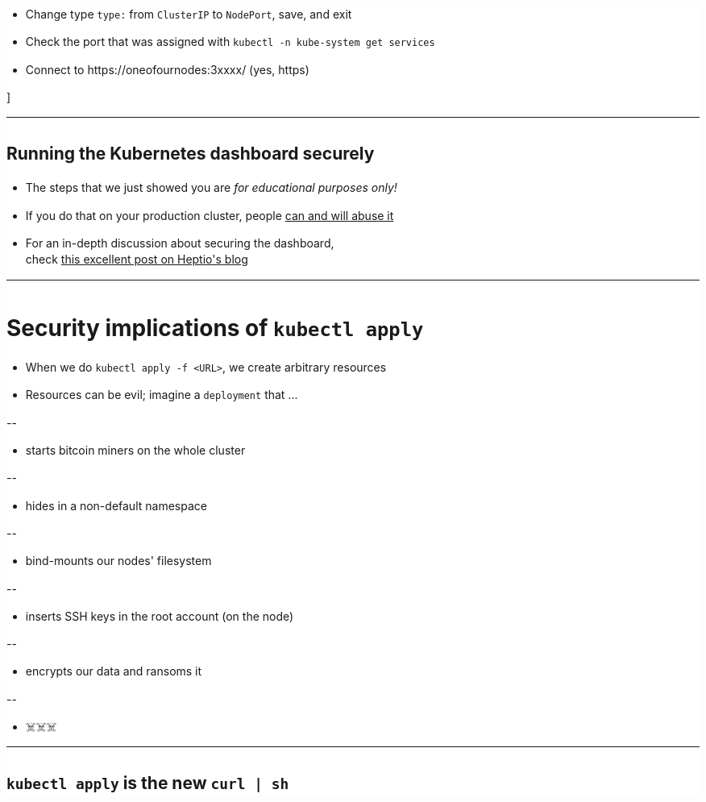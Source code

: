 - Change type `type:` from `ClusterIP` to `NodePort`, save, and exit



- Check the port that was assigned with `kubectl -n kube-system get services`

- Connect to https://oneofournodes:3xxxx/ (yes, https)

]

---

## Running the Kubernetes dashboard securely

- The steps that we just showed you are *for educational purposes only!*

- If you do that on your production cluster, people [can and will abuse it](https://redlock.io/blog/cryptojacking-tesla)

- For an in-depth discussion about securing the dashboard,
  <br/>
  check [this excellent post on Heptio's blog](https://blog.heptio.com/on-securing-the-kubernetes-dashboard-16b09b1b7aca)

---

# Security implications of `kubectl apply`

- When we do `kubectl apply -f <URL>`, we create arbitrary resources

- Resources can be evil; imagine a `deployment` that ...

--

  - starts bitcoin miners on the whole cluster

--

  - hides in a non-default namespace

--

  - bind-mounts our nodes' filesystem

--

  - inserts SSH keys in the root account (on the node)

--

  - encrypts our data and ransoms it

--

  - ☠️☠️☠️

---

## `kubectl apply` is the new `curl | sh`
